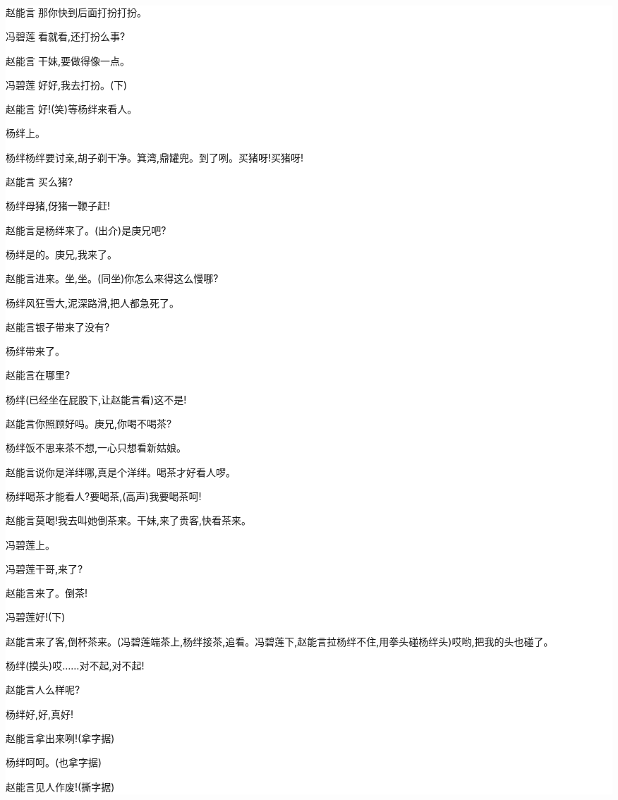 赵能言 那你快到后面打扮打扮。

冯碧莲 看就看,还打扮么事?

赵能言 干妹,要做得像一点。

冯碧莲 好好,我去打扮。(下)

赵能言 好!(笑)等杨绊来看人。

杨绊上。

杨绊杨绊要讨亲,胡子剃干净。箕湾,鼎罐兜。到了咧。买猪呀!买猪呀!

赵能言 买么猪?

杨绊母猪,伢猪一鞭子赶!

赵能言是杨绊来了。(出介)是庚兄吧?

杨绊是的。庚兄,我来了。

赵能言进来。坐,坐。(同坐)你怎么来得这么慢哪?

杨绊风狂雪大,泥深路滑,把人都急死了。

赵能言银子带来了没有?

杨绊带来了。

赵能言在哪里?

杨绊(已经坐在屁股下,让赵能言看)这不是!

赵能言你照顾好吗。庚兄,你喝不喝茶?

杨绊饭不思来茶不想,一心只想看新姑娘。

赵能言说你是洋绊哪,真是个洋绊。喝茶才好看人啰。

杨绊喝茶才能看人?要喝茶,(高声)我要喝茶呵!

赵能言莫喝!我去叫她倒茶来。干妹,来了贵客,快看茶来。

冯碧莲上。

冯碧莲干哥,来了?

赵能言来了。倒茶!

冯碧莲好!(下)

赵能言来了客,倒杯茶来。(冯碧莲端茶上,杨绊接茶,追看。冯碧莲下,赵能言拉杨绊不住,用拳头碰杨绊头)哎哟,把我的头也碰了。

杨绊(摸头)哎……对不起,对不起!

赵能言人么样呢?

杨绊好,好,真好!

赵能言拿出来咧!(拿字据)

杨绊呵呵。(也拿字据)

赵能言见人作废!(撕字据)
